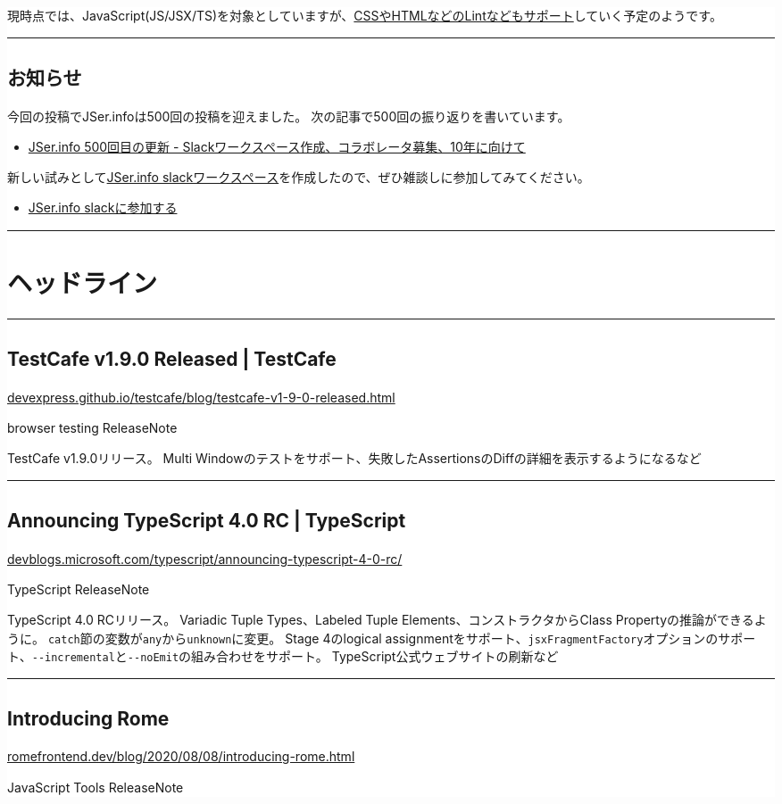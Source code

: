 現時点では、JavaScript(JS/JSX/TS)を対象としていますが、[CSSやHTMLなどのLintなどもサポート](https://romefrontend.dev/#language-support)していく予定のようです。

----

## お知らせ

今回の投稿でJSer.infoは500回の投稿を迎えました。
次の記事で500回の振り返りを書いています。

- [JSer.info 500回目の更新 - Slackワークスペース作成、コラボレータ募集、10年に向けて](https://jser.info/2020/08/04/500)

新しい試みとして[JSer.info slackワークスペース](https://join.slack.com/t/jserinfo/shared_invite/zt-g2shzp7o-f_tj6OaphCAFw5Qlt2Jw0A)を作成したので、ぜひ雑談しに参加してみてください。

- [JSer.info slackに参加する](https://join.slack.com/t/jserinfo/shared_invite/zt-g2shzp7o-f_tj6OaphCAFw5Qlt2Jw0A)

----

<h1 class="site-genre">ヘッドライン</h1>

----

## TestCafe v1.9.0 Released | TestCafe
[devexpress.github.io/testcafe/blog/testcafe-v1-9-0-released.html](https://devexpress.github.io/testcafe/blog/testcafe-v1-9-0-released.html "TestCafe v1.9.0 Released | TestCafe")
<p class="jser-tags jser-tag-icon"><span class="jser-tag">browser</span> <span class="jser-tag">testing</span> <span class="jser-tag">ReleaseNote</span></p>

TestCafe v1.9.0リリース。
Multi Windowのテストをサポート、失敗したAssertionsのDiffの詳細を表示するようになるなど


----

## Announcing TypeScript 4.0 RC | TypeScript
[devblogs.microsoft.com/typescript/announcing-typescript-4-0-rc/](https://devblogs.microsoft.com/typescript/announcing-typescript-4-0-rc/ "Announcing TypeScript 4.0 RC | TypeScript")
<p class="jser-tags jser-tag-icon"><span class="jser-tag">TypeScript</span> <span class="jser-tag">ReleaseNote</span></p>

TypeScript 4.0 RCリリース。 Variadic Tuple Types、Labeled Tuple Elements、コンストラクタからClass Propertyの推論ができるように。 `catch`節の変数が`any`から`unknown`に変更。 Stage 4のlogical assignmentをサポート、`jsxFragmentFactory`オプションのサポート、`--incremental`と`--noEmit`の組み合わせをサポート。
TypeScript公式ウェブサイトの刷新など


----

## Introducing Rome
[romefrontend.dev/blog/2020/08/08/introducing-rome.html](https://romefrontend.dev/blog/2020/08/08/introducing-rome.html "Introducing Rome")
<p class="jser-tags jser-tag-icon"><span class="jser-tag">JavaScript</span> <span class="jser-tag">Tools</span> <span class="jser-tag">ReleaseNote</span></p>
